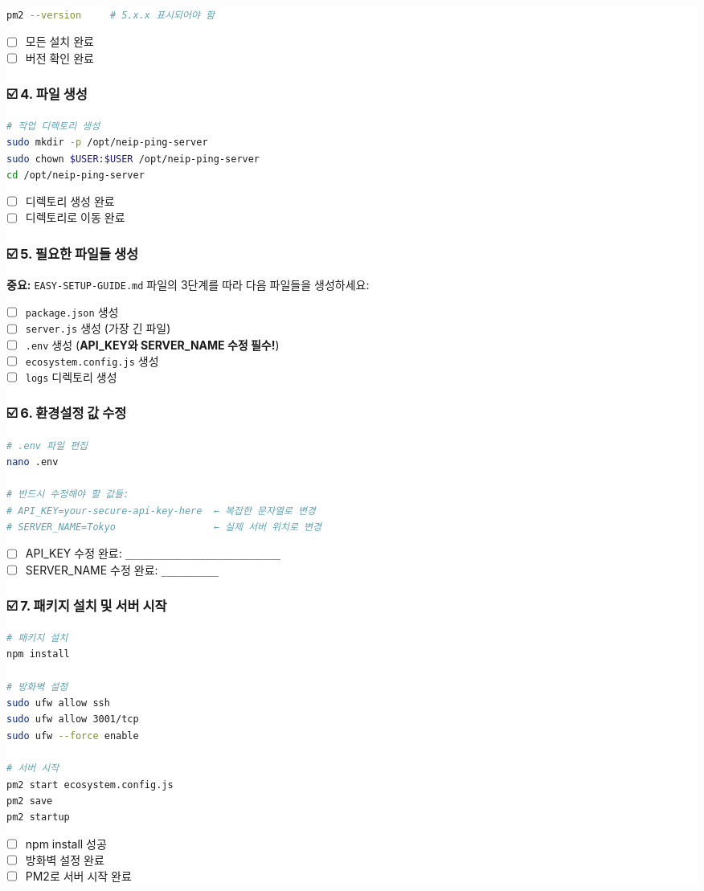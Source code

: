 ```bash
pm2 --version     # 5.x.x 표시되어야 함
```
- [ ] 모든 설치 완료
- [ ] 버전 확인 완료

### ☑️ 4. 파일 생성
```bash
# 작업 디렉토리 생성
sudo mkdir -p /opt/neip-ping-server
sudo chown $USER:$USER /opt/neip-ping-server
cd /opt/neip-ping-server
```
- [ ] 디렉토리 생성 완료
- [ ] 디렉토리로 이동 완료

### ☑️ 5. 필요한 파일들 생성

**중요:** `EASY-SETUP-GUIDE.md` 파일의 3단계를 따라 다음 파일들을 생성하세요:
- [ ] `package.json` 생성
- [ ] `server.js` 생성 (가장 긴 파일)
- [ ] `.env` 생성 (**API_KEY와 SERVER_NAME 수정 필수!**)
- [ ] `ecosystem.config.js` 생성
- [ ] `logs` 디렉토리 생성

### ☑️ 6. 환경설정 값 수정
```bash
# .env 파일 편집
nano .env

# 반드시 수정해야 할 값들:
# API_KEY=your-secure-api-key-here  ← 복잡한 문자열로 변경
# SERVER_NAME=Tokyo                 ← 실제 서버 위치로 변경
```
- [ ] API_KEY 수정 완료: `___________________________`
- [ ] SERVER_NAME 수정 완료: `__________`

### ☑️ 7. 패키지 설치 및 서버 시작
```bash
# 패키지 설치
npm install

# 방화벽 설정
sudo ufw allow ssh
sudo ufw allow 3001/tcp
sudo ufw --force enable

# 서버 시작
pm2 start ecosystem.config.js
pm2 save
pm2 startup
```
- [ ] npm install 성공
- [ ] 방화벽 설정 완료
- [ ] PM2로 서버 시작 완료
